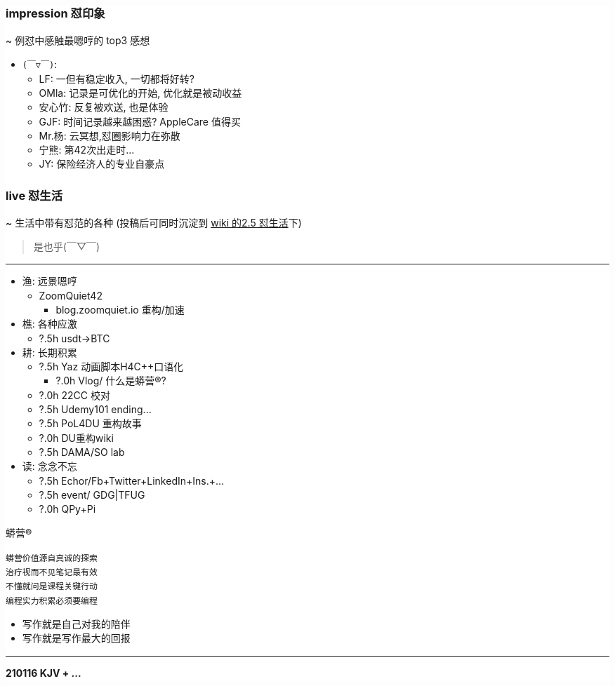 
### impression 怼印象 
~ 例怼中感触最嗯哼的 top3 感想

- `(￣▽￣)`:
    + LF: 一但有稳定收入, 一切都将好转?
    + OMla: 记录是可优化的开始, 优化就是被动收益
    + 安心竹: 反复被欢送, 也是体验
    + GJF: 时间记录越来越困惑? AppleCare 值得买
    + Mr.杨: 云冥想,怼圈影响力在弥散
    + 宁熊: 第42次出走时...
    + JY: 保险经济人的专业自豪点

### live 怼生活
~ 生活中带有怼范的各种 (投稿后可同时沉淀到 [wiki 的2.5 怼生活](https://github.com/DebugUself/du4proto/wiki/How2Live)下)




> 是也乎(￣▽￣)
-------------------------------------

- 渔: 远景嗯哼
    + ZoomQuiet42
        * blog.zoomquiet.io 重构/加速
- 樵: 各种应激
    + ?.5h usdt->BTC
- 耕: 长期积累
    + ?.5h Yaz 动画脚本H4C++口语化
        * ?.0h Vlog/ 什么是蟒营®?
    + ?.0h 22CC 校对
    + ?.5h Udemy101 ending...
    + ?.5h PoL4DU 重构故事
    + ?.0h DU重构wiki
    + ?.5h DAMA/SO lab
- 读: 念念不忘
    + ?.5h Echor/Fb+Twitter+LinkedIn+Ins.+...
    + ?.5h event/ GDG|TFUG
    + ?.0h QPy+Pi 

蟒营®

    蟒营价值源自真诚的探索
    治疗视而不见笔记最有效
    不懂就问是课程关键行动
    编程实力积累必须要编程

- 写作就是自己对我的陪伴
- 写作就是写作最大的回报





-------------------------------------
**210116 KJV + ...**
